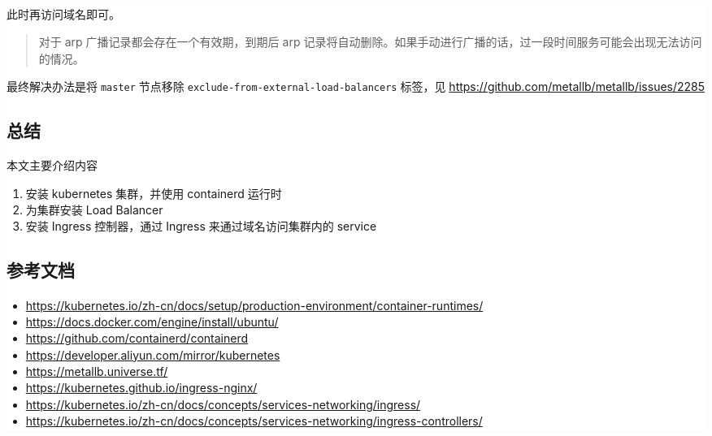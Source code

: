 此时再访问域名即可。

> 对于 arp 广播记录都会存在一个有效期，到期后 arp 记录将自动删除。如果手动进行广播的话，过一段时间服务可能会出现无法访问的情况。

最终解决办法是将 `master` 节点移除 `exclude-from-external-load-balancers` 标签，见 https://github.com/metallb/metallb/issues/2285

## 总结

本文主要介绍内容

1. 安装 kubernetes 集群，并使用 containerd 运行时
2. 为集群安装 Load Balancer
3. 安装 Ingress 控制器，通过 Ingress 来通过域名访问集群内的 service

## 参考文档

- https://kubernetes.io/zh-cn/docs/setup/production-environment/container-runtimes/
- https://docs.docker.com/engine/install/ubuntu/
- https://github.com/containerd/containerd
- https://developer.aliyun.com/mirror/kubernetes
- https://metallb.universe.tf/
- https://kubernetes.github.io/ingress-nginx/
- https://kubernetes.io/zh-cn/docs/concepts/services-networking/ingress/
- https://kubernetes.io/zh-cn/docs/concepts/services-networking/ingress-controllers/
